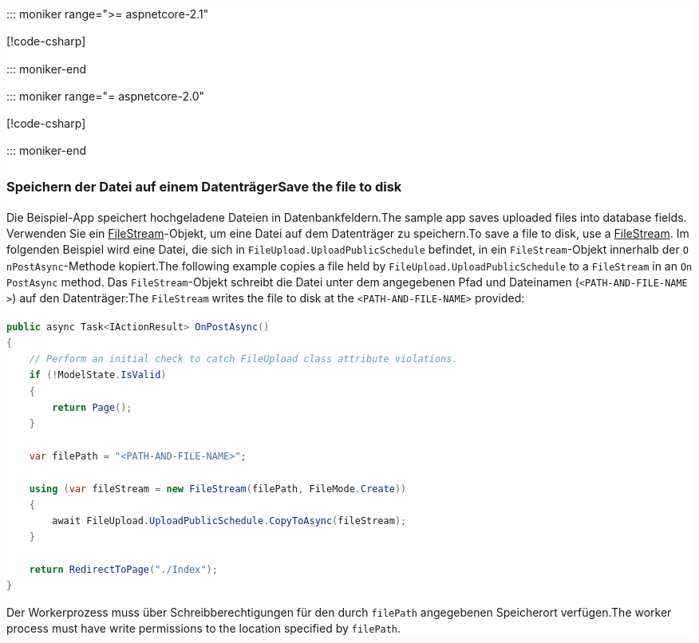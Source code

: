 ::: moniker range=">= aspnetcore-2.1"

[!code-csharp[](upload-files/samples/2.x/RazorPagesMovie/Utilities/FileHelpers.cs)]

::: moniker-end

::: moniker range="= aspnetcore-2.0"

[!code-csharp[](upload-files/samples/1.x/RazorPagesMovie/Utilities/FileHelpers.cs)]

::: moniker-end

### <a name="save-the-file-to-disk"></a><span data-ttu-id="908f7-147">Speichern der Datei auf einem Datenträger</span><span class="sxs-lookup"><span data-stu-id="908f7-147">Save the file to disk</span></span>

<span data-ttu-id="908f7-148">Die Beispiel-App speichert hochgeladene Dateien in Datenbankfeldern.</span><span class="sxs-lookup"><span data-stu-id="908f7-148">The sample app saves uploaded files into database fields.</span></span> <span data-ttu-id="908f7-149">Verwenden Sie ein [FileStream](/dotnet/api/system.io.filestream)-Objekt, um eine Datei auf dem Datenträger zu speichern.</span><span class="sxs-lookup"><span data-stu-id="908f7-149">To save a file to disk, use a [FileStream](/dotnet/api/system.io.filestream).</span></span> <span data-ttu-id="908f7-150">Im folgenden Beispiel wird eine Datei, die sich in `FileUpload.UploadPublicSchedule` befindet, in ein `FileStream`-Objekt innerhalb der `OnPostAsync`-Methode kopiert.</span><span class="sxs-lookup"><span data-stu-id="908f7-150">The following example copies a file held by `FileUpload.UploadPublicSchedule` to a `FileStream` in an `OnPostAsync` method.</span></span> <span data-ttu-id="908f7-151">Das `FileStream`-Objekt schreibt die Datei unter dem angegebenen Pfad und Dateinamen (`<PATH-AND-FILE-NAME>`) auf den Datenträger:</span><span class="sxs-lookup"><span data-stu-id="908f7-151">The `FileStream` writes the file to disk at the `<PATH-AND-FILE-NAME>` provided:</span></span>

```csharp
public async Task<IActionResult> OnPostAsync()
{
    // Perform an initial check to catch FileUpload class attribute violations.
    if (!ModelState.IsValid)
    {
        return Page();
    }

    var filePath = "<PATH-AND-FILE-NAME>";

    using (var fileStream = new FileStream(filePath, FileMode.Create))
    {
        await FileUpload.UploadPublicSchedule.CopyToAsync(fileStream);
    }

    return RedirectToPage("./Index");
}
```

<span data-ttu-id="908f7-152">Der Workerprozess muss über Schreibberechtigungen für den durch `filePath` angegebenen Speicherort verfügen.</span><span class="sxs-lookup"><span data-stu-id="908f7-152">The worker process must have write permissions to the location specified by `filePath`.</span></span>
